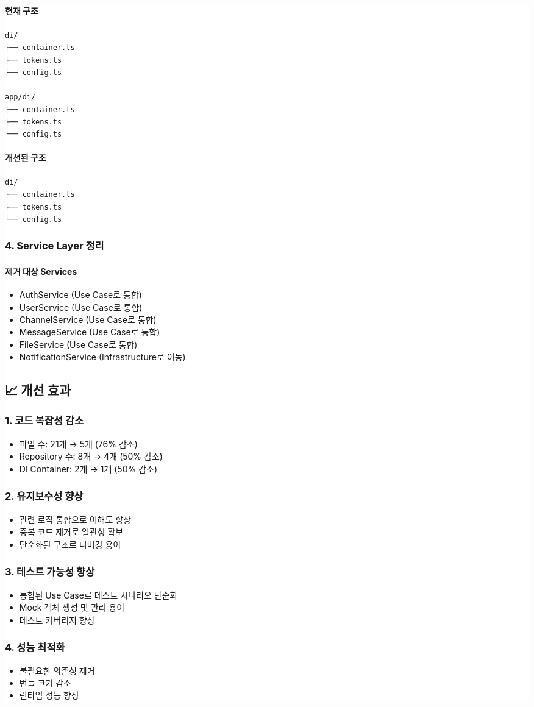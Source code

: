 #### 현재 구조
```
di/
├── container.ts
├── tokens.ts
└── config.ts

app/di/
├── container.ts
├── tokens.ts
└── config.ts
```

#### 개선된 구조
```
di/
├── container.ts
├── tokens.ts
└── config.ts
```

### 4. **Service Layer 정리**

#### 제거 대상 Services
- AuthService (Use Case로 통합)
- UserService (Use Case로 통합)
- ChannelService (Use Case로 통합)
- MessageService (Use Case로 통합)
- FileService (Use Case로 통합)
- NotificationService (Infrastructure로 이동)

## 📈 **개선 효과**

### 1. **코드 복잡성 감소**
- 파일 수: 21개 → 5개 (76% 감소)
- Repository 수: 8개 → 4개 (50% 감소)
- DI Container: 2개 → 1개 (50% 감소)

### 2. **유지보수성 향상**
- 관련 로직 통합으로 이해도 향상
- 중복 코드 제거로 일관성 확보
- 단순화된 구조로 디버깅 용이

### 3. **테스트 가능성 향상**
- 통합된 Use Case로 테스트 시나리오 단순화
- Mock 객체 생성 및 관리 용이
- 테스트 커버리지 향상

### 4. **성능 최적화**
- 불필요한 의존성 제거
- 번들 크기 감소
- 런타임 성능 향상
